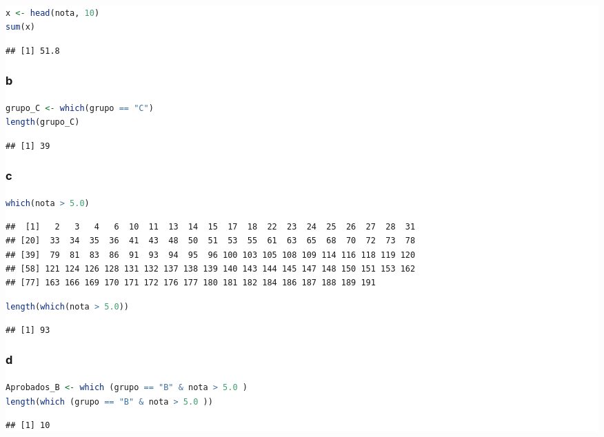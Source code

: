 ``` r
x <- head(nota, 10)
sum(x)
```

    ## [1] 51.8

### b

``` r
grupo_C <- which(grupo == "C")
length(grupo_C) 
```

    ## [1] 39

### c

``` r
which(nota > 5.0)
```

    ##  [1]   2   3   4   6  10  11  13  14  15  17  18  22  23  24  25  26  27  28  31
    ## [20]  33  34  35  36  41  43  48  50  51  53  55  61  63  65  68  70  72  73  78
    ## [39]  79  81  83  86  91  93  94  95  96 100 103 105 108 109 114 116 118 119 120
    ## [58] 121 124 126 128 131 132 137 138 139 140 143 144 145 147 148 150 151 153 162
    ## [77] 163 166 169 170 171 172 176 177 180 181 182 184 186 187 188 189 191

``` r
length(which(nota > 5.0))
```

    ## [1] 93

### d

``` r
Aprobados_B <- which (grupo == "B" & nota > 5.0 )
length(which (grupo == "B" & nota > 5.0 ))
```

    ## [1] 10
